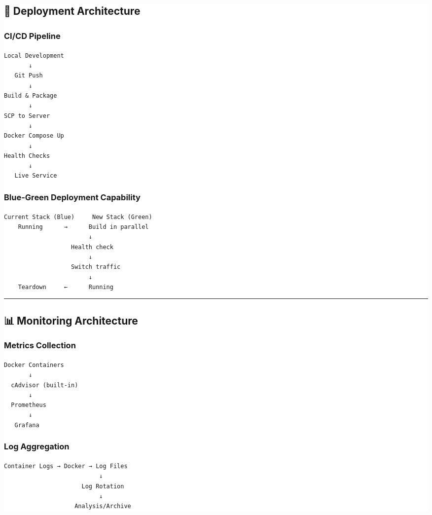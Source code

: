 
## 🚀 Deployment Architecture

### CI/CD Pipeline
```
Local Development
       ↓
   Git Push
       ↓
Build & Package
       ↓
SCP to Server
       ↓
Docker Compose Up
       ↓
Health Checks
       ↓
   Live Service
```

### Blue-Green Deployment Capability
```
Current Stack (Blue)     New Stack (Green)
    Running      →      Build in parallel
                        ↓
                   Health check
                        ↓
                   Switch traffic
                        ↓
    Teardown     ←      Running
```

---

## 📊 Monitoring Architecture

### Metrics Collection
```
Docker Containers
       ↓
  cAdvisor (built-in)
       ↓
  Prometheus
       ↓
   Grafana
```

### Log Aggregation
```
Container Logs → Docker → Log Files
                           ↓
                      Log Rotation
                           ↓
                    Analysis/Archive
```
